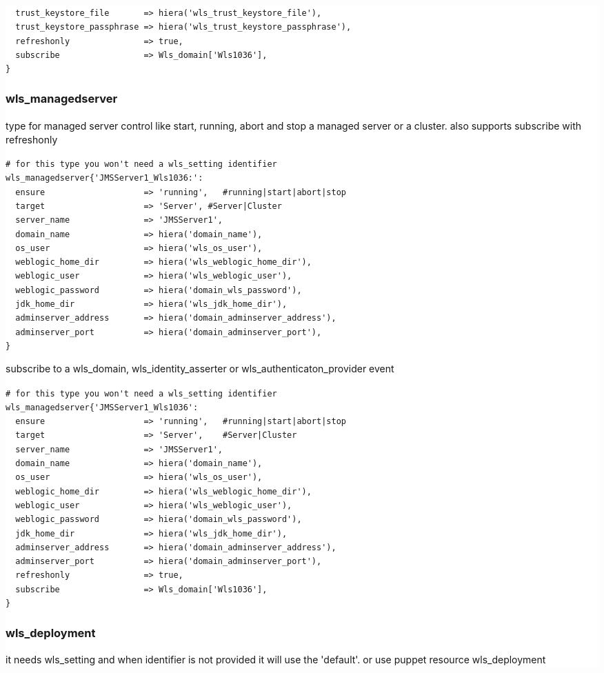       trust_keystore_file       => hiera('wls_trust_keystore_file'),
      trust_keystore_passphrase => hiera('wls_trust_keystore_passphrase'),
      refreshonly               => true,
      subscribe                 => Wls_domain['Wls1036'],
    }

### wls_managedserver

type for managed server control like start, running, abort and stop a managed server or a cluster.
also supports subscribe with refreshonly


    # for this type you won't need a wls_setting identifier
    wls_managedserver{'JMSServer1_Wls1036:':
      ensure                    => 'running',   #running|start|abort|stop
      target                    => 'Server', #Server|Cluster
      server_name               => 'JMSServer1',
      domain_name               => hiera('domain_name'),
      os_user                   => hiera('wls_os_user'),
      weblogic_home_dir         => hiera('wls_weblogic_home_dir'),
      weblogic_user             => hiera('wls_weblogic_user'),
      weblogic_password         => hiera('domain_wls_password'),
      jdk_home_dir              => hiera('wls_jdk_home_dir'),
      adminserver_address       => hiera('domain_adminserver_address'),
      adminserver_port          => hiera('domain_adminserver_port'),
    }


subscribe to a wls_domain, wls_identity_asserter or wls_authenticaton_provider event

    # for this type you won't need a wls_setting identifier
    wls_managedserver{'JMSServer1_Wls1036':
      ensure                    => 'running',   #running|start|abort|stop
      target                    => 'Server',    #Server|Cluster
      server_name               => 'JMSServer1',
      domain_name               => hiera('domain_name'),
      os_user                   => hiera('wls_os_user'),
      weblogic_home_dir         => hiera('wls_weblogic_home_dir'),
      weblogic_user             => hiera('wls_weblogic_user'),
      weblogic_password         => hiera('domain_wls_password'),
      jdk_home_dir              => hiera('wls_jdk_home_dir'),
      adminserver_address       => hiera('domain_adminserver_address'),
      adminserver_port          => hiera('domain_adminserver_port'),
      refreshonly               => true,
      subscribe                 => Wls_domain['Wls1036'],
    }


### wls_deployment

it needs wls_setting and when identifier is not provided it will use the 'default'.
or use puppet resource wls_deployment
